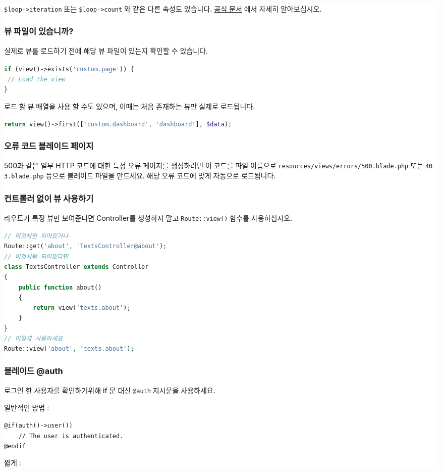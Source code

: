 `$loop->iteration` 또는 `$loop->count` 와 같은 다른 속성도 있습니다. [공식 문서](https://laravel.com/docs/master/blade#the-loop-variable) 에서 자세히 알아보십시오.

### 뷰 파일이 있습니까?

실제로 뷰를 로드하기 전에 해당 뷰 파일이 있는지 확인할 수 있습니다.

```php
if (view()->exists('custom.page')) {
 // Load the view
}
```

로드 할 뷰 배열을 사용 할 수도 있으며, 이때는 처음 존재하는 뷰만 실제로 로드됩니다.

```php
return view()->first(['custom.dashboard', 'dashboard'], $data);
```

### 오류 코드 블레이드 페이지

500과 같은 일부 HTTP 코드에 대한 특정 오류 페이지를 생성하려면 이 코드를 파일 이름으로 `resources/views/errors/500.blade.php` 또는 `403.blade.php` 등으로 블레이드 파일을 만드세요. 해당 오류 코드에 맞게 자동으로 로드됩니다.

### 컨트롤러 없이 뷰 사용하기

라우트가 특정 뷰만 보여준다면 Controller를 생성하지 말고 `Route::view()` 함수를 사용하십시오.

```php
// 이것처럼 되어있거나
Route::get('about', 'TextsController@about');
// 이것처럼 되어있다면
class TextsController extends Controller
{
    public function about()
    {
        return view('texts.about');
    }
}
// 이렇게 사용하세요
Route::view('about', 'texts.about');
```

### 블레이드 @auth

로그인 한 사용자를 확인하기위해 if 문 대신 `@auth` 지시문을 사용하세요.

일반적인 방법 :

```blade
@if(auth()->user())
    // The user is authenticated.
@endif
```

짧게 :
